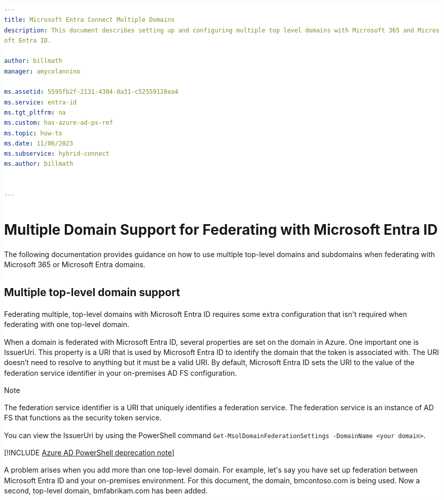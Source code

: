 ```yaml
---
title: Microsoft Entra Connect Multiple Domains
description: This document describes setting up and configuring multiple top level domains with Microsoft 365 and Microsoft Entra ID.

author: billmath
manager: amycolannino

ms.assetid: 5595fb2f-2131-4304-8a31-c52559128ea4
ms.service: entra-id
ms.tgt_pltfrm: na
ms.custom: has-azure-ad-ps-ref
ms.topic: how-to
ms.date: 11/06/2023
ms.subservice: hybrid-connect
ms.author: billmath


---
```

# Multiple Domain Support for Federating with Microsoft Entra ID
The following documentation provides guidance on how to use multiple top-level domains and subdomains when federating with Microsoft 365 or Microsoft Entra domains.

## Multiple top-level domain support
Federating multiple, top-level domains with Microsoft Entra ID requires some extra configuration that isn't required when federating with one top-level domain.

When a domain is federated with Microsoft Entra ID, several properties are set on the domain in Azure. One important one is IssuerUri. This property is a URI that is used by Microsoft Entra ID to identify the domain that the token is associated with. The URI doesn’t need to resolve to anything but it must be a valid URI. By default, Microsoft Entra ID sets the URI to the value of the federation service identifier in your on-premises AD FS configuration.

> [!NOTE]
> The federation service identifier is a URI that uniquely identifies a federation service. The federation service is an instance of AD FS that functions as the security token service.
>
>

You can view the IssuerUri by using the PowerShell command `Get-MsolDomainFederationSettings -DomainName <your domain>`.

[!INCLUDE [Azure AD PowerShell deprecation note](~/../docs/reusable-content/msgraph-powershell/includes/aad-powershell-deprecation-note.md)]

A problem arises when you add more than one top-level domain. For example, let's say you have set up federation between Microsoft Entra ID and your on-premises environment. For this document, the domain, bmcontoso.com is being used. Now a second, top-level domain, bmfabrikam.com has been added.
